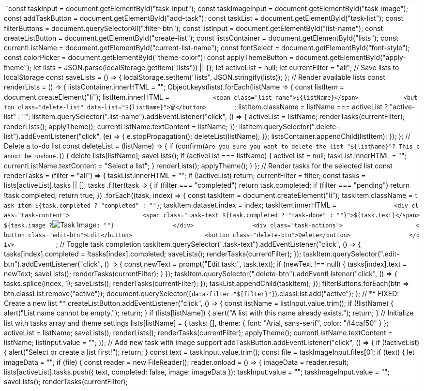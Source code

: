 ``const taskInput = document.getElementById("task-input"); const taskImageInput = document.getElementById("task-image"); const addTaskButton = document.getElementById("add-task"); const taskList = document.getElementById("task-list"); const filterButtons = document.querySelectorAll(".filter-btn");  const listInput = document.getElementById("list-name"); const createListButton = document.getElementById("create-list"); const listsContainer = document.getElementById("lists"); const currentListName = document.getElementById("current-list-name");  const fontSelect = document.getElementById("font-style"); const colorPicker = document.getElementById("theme-color"); const applyThemeButton = document.getElementById("apply-theme");  let lists = JSON.parse(localStorage.getItem("lists")) || {}; let activeList = null; let currentFilter = "all";  // Save lists to localStorage const saveLists = () => {     localStorage.setItem("lists", JSON.stringify(lists)); };  // Render available lists const renderLists = () => {     listsContainer.innerHTML = "";     Object.keys(lists).forEach(listName => {         const listItem = document.createElement("li");         listItem.innerHTML = `             <span class="list-name">${listName}</span>             <button class="delete-list" data-list="${listName}">🗑️</button>         `;          listItem.className = listName === activeList ? "active-list" : "";          listItem.querySelector(".list-name").addEventListener("click", () => {             activeList = listName;             renderTasks(currentFilter);             renderLists();             applyTheme();             currentListName.textContent = listName;         });          listItem.querySelector(".delete-list").addEventListener("click", (e) => {             e.stopPropagation();             deleteList(listName);         });          listsContainer.appendChild(listItem);     }); };  // Delete a to-do list const deleteList = (listName) => {     if (confirm(`Are you sure you want to delete the list "${listName}"? This cannot be undone.`)) {         delete lists[listName];         saveLists();          if (activeList === listName) {             activeList = null;             taskList.innerHTML = "";             currentListName.textContent = "Select a list";         }          renderLists();         applyTheme();     } };  // Render tasks for the selected list const renderTasks = (filter = "all") => {     taskList.innerHTML = "";     if (!activeList) return;      currentFilter = filter;     const tasks = lists[activeList].tasks || [];      tasks         .filter(task => {             if (filter === "completed") return task.completed;             if (filter === "pending") return !task.completed;             return true;         })         .forEach((task, index) => {             const taskItem = document.createElement("li");             taskItem.className = `task-item ${task.completed ? "completed" : ""}`;             taskItem.dataset.index = index;              taskItem.innerHTML = `                 <div class="task-content">                     <span class="task-text ${task.completed ? "task-done" : ""}">${task.text}</span>                     ${task.image ? `<img src="${task.image}" class="task-image" alt="Task Image">` : ""}                 </div>                 <div class="task-actions">                     <button class="edit-btn">Edit</button>                     <button class="delete-btn">Delete</button>                 </div>             `;              // Toggle task completion             taskItem.querySelector(".task-text").addEventListener("click", () => {                 tasks[index].completed = !tasks[index].completed;                 saveLists();                 renderTasks(currentFilter);             });              taskItem.querySelector(".edit-btn").addEventListener("click", () => {                 const newText = prompt("Edit task:", task.text);                 if (newText !== null) {                     tasks[index].text = newText;                     saveLists();                     renderTasks(currentFilter);                 }             });              taskItem.querySelector(".delete-btn").addEventListener("click", () => {                 tasks.splice(index, 1);                 saveLists();                 renderTasks(currentFilter);             });              taskList.appendChild(taskItem);         });      filterButtons.forEach(btn => btn.classList.remove("active"));     document.querySelector(`[data-filter="${filter}"]`).classList.add("active"); };  // ** FIXED: Create a new list ** createListButton.addEventListener("click", () => {     const listName = listInput.value.trim();          if (!listName) {         alert("List name cannot be empty.");         return;     }          if (lists[listName]) {         alert("A list with this name already exists.");         return;     }      // Initialize list with tasks array and theme settings     lists[listName] = {         tasks: [],         theme: { font: "Arial, sans-serif", color: "#4caf50" }     };      activeList = listName;     saveLists();     renderLists();     renderTasks(currentFilter);     applyTheme();     currentListName.textContent = listName;     listInput.value = ""; });  // Add new task with image support addTaskButton.addEventListener("click", () => {     if (!activeList) {         alert("Select or create a list first!");         return;     }     const text = taskInput.value.trim();     const file = taskImageInput.files[0];      if (text) {         let imageData = "";         if (file) {             const reader = new FileReader();             reader.onload = () => {                 imageData = reader.result;                 lists[activeList].tasks.push({ text, completed: false, image: imageData });                 taskInput.value = "";                 taskImageInput.value = "";                 saveLists();                 renderTasks(currentFilter);